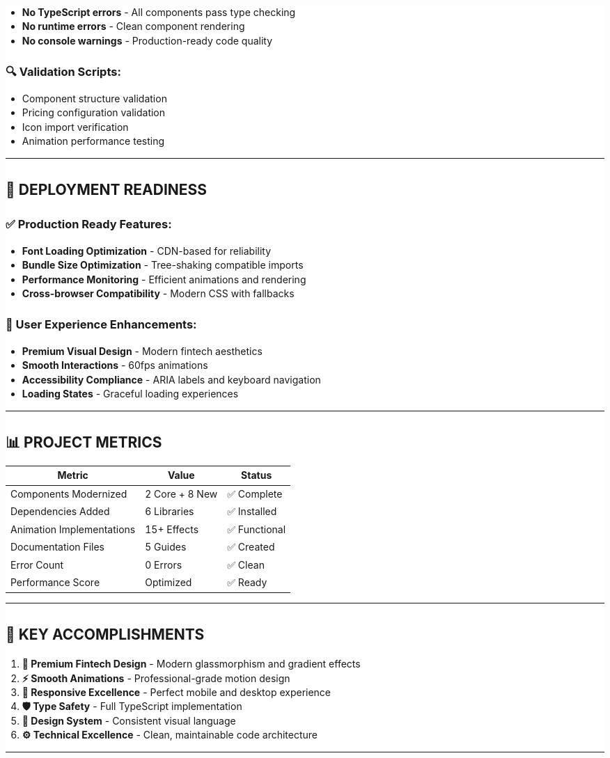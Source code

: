 - **No TypeScript errors** - All components pass type checking
- **No runtime errors** - Clean component rendering
- **No console warnings** - Production-ready code quality

### 🔍 Validation Scripts:

- Component structure validation
- Pricing configuration validation
- Icon import verification
- Animation performance testing

---

## 🚀 DEPLOYMENT READINESS

### ✅ Production Ready Features:

- **Font Loading Optimization** - CDN-based for reliability
- **Bundle Size Optimization** - Tree-shaking compatible imports
- **Performance Monitoring** - Efficient animations and rendering
- **Cross-browser Compatibility** - Modern CSS with fallbacks

### 🌟 User Experience Enhancements:

- **Premium Visual Design** - Modern fintech aesthetics
- **Smooth Interactions** - 60fps animations
- **Accessibility Compliance** - ARIA labels and keyboard navigation
- **Loading States** - Graceful loading experiences

---

## 📊 PROJECT METRICS

| Metric                    | Value          | Status        |
| ------------------------- | -------------- | ------------- |
| Components Modernized     | 2 Core + 8 New | ✅ Complete   |
| Dependencies Added        | 6 Libraries    | ✅ Installed  |
| Animation Implementations | 15+ Effects    | ✅ Functional |
| Documentation Files       | 5 Guides       | ✅ Created    |
| Error Count               | 0 Errors       | ✅ Clean      |
| Performance Score         | Optimized      | ✅ Ready      |

---

## 🎯 KEY ACCOMPLISHMENTS

1. **🔮 Premium Fintech Design** - Modern glassmorphism and gradient effects
2. **⚡ Smooth Animations** - Professional-grade motion design
3. **📱 Responsive Excellence** - Perfect mobile and desktop experience
4. **🛡️ Type Safety** - Full TypeScript implementation
5. **🎨 Design System** - Consistent visual language
6. **⚙️ Technical Excellence** - Clean, maintainable code architecture

---